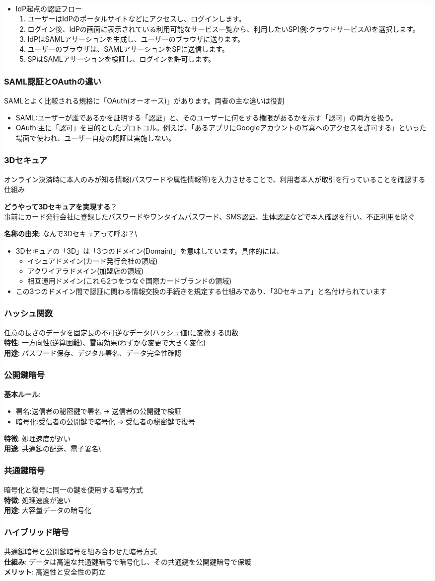 - IdP起点の認証フロー
    1. ユーザーはIdPのポータルサイトなどにアクセスし、ログインします。
    2. ログイン後、IdPの画面に表示されている利用可能なサービス一覧から、利用したいSP(例:クラウドサービスA)を選択します。
    3. IdPはSAMLアサーションを生成し、ユーザーのブラウザに送ります。
    4. ユーザーのブラウザは、SAMLアサーションをSPに送信します。
    5. SPはSAMLアサーションを検証し、ログインを許可します。

### SAML認証とOAuthの違い

SAMLとよく比較される規格に「OAuth(オーオース)」があります。両者の主な違いは役割

- SAML:ユーザーが誰であるかを証明する「認証」と、そのユーザーに何をする権限があるかを示す「認可」の両方を扱う。
- OAuth:主に「認可」を目的としたプロトコル。例えば、「あるアプリにGoogleアカウントの写真へのアクセスを許可する」といった場面で使われ、ユーザー自身の認証は実施しない。

### 3Dセキュア

オンライン決済時に本人のみが知る情報(パスワードや属性情報等)を入力させることで、利用者本人が取引を行っていることを確認する仕組み

**どうやって3Dセキュアを実現する**？\
事前にカード発行会社に登録したパスワードやワンタイムパスワード、SMS認証、生体認証などで本人確認を行い、不正利用を防ぐ

**名称の由来**: なんで3Dセキュアって呼ぶ？\
- 3Dセキュアの「3D」は「3つのドメイン(Domain)」を意味しています。具体的には、
  - イシュアドメイン(カード発行会社の領域)
  - アクワイアラドメイン(加盟店の領域)
  - 相互運用ドメイン(これら2つをつなぐ国際カードブランドの領域)
- この3つのドメイン間で認証に関わる情報交換の手続きを規定する仕組みであり、「3Dセキュア」と名付けられています

### ハッシュ関数

任意の長さのデータを固定長の不可逆なデータ(ハッシュ値)に変換する関数\
**特性**: 一方向性(逆算困難)、雪崩効果(わずかな変更で大きく変化)\
**用途**: パスワード保存、デジタル署名、データ完全性確認

### 公開鍵暗号

**基本ルール**:
- 署名:送信者の秘密鍵で署名 → 送信者の公開鍵で検証
- 暗号化:受信者の公開鍵で暗号化 → 受信者の秘密鍵で復号

**特徴**: 処理速度が遅い\
**用途**: 共通鍵の配送、電子署名\

### 共通鍵暗号

暗号化と復号に同一の鍵を使用する暗号方式\
**特徴**: 処理速度が速い\
**用途**: 大容量データの暗号化

### ハイブリッド暗号

共通鍵暗号と公開鍵暗号を組み合わせた暗号方式\
**仕組み**: データは高速な共通鍵暗号で暗号化し、その共通鍵を公開鍵暗号で保護\
**メリット**: 高速性と安全性の両立

